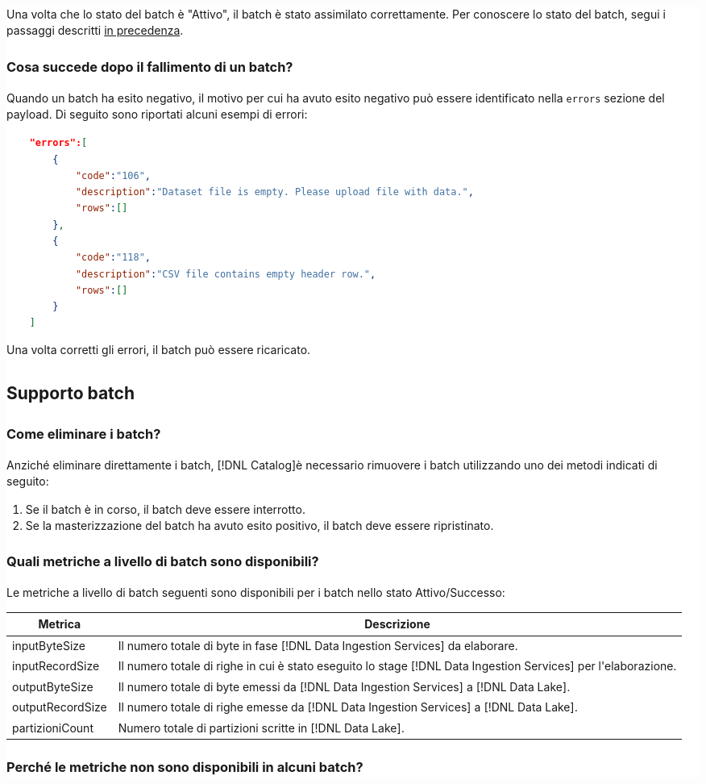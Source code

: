 Una volta che lo stato del batch è &quot;Attivo&quot;, il batch è stato assimilato correttamente. Per conoscere lo stato del batch, segui i passaggi descritti [in precedenza](#how-is-batch-ingestion-monitored).

### Cosa succede dopo il fallimento di un batch?

Quando un batch ha esito negativo, il motivo per cui ha avuto esito negativo può essere identificato nella `errors` sezione del payload. Di seguito sono riportati alcuni esempi di errori:

```json
    "errors":[
        {
            "code":"106",
            "description":"Dataset file is empty. Please upload file with data.",
            "rows":[]
        },
        {
            "code":"118",
            "description":"CSV file contains empty header row.",
            "rows":[]
        }
    ]
```

Una volta corretti gli errori, il batch può essere ricaricato.

## Supporto batch

### Come eliminare i batch?

Anziché eliminare direttamente i batch, [!DNL Catalog]è necessario rimuovere i batch utilizzando uno dei metodi indicati di seguito:

1. Se il batch è in corso, il batch deve essere interrotto.
2. Se la masterizzazione del batch ha avuto esito positivo, il batch deve essere ripristinato.

### Quali metriche a livello di batch sono disponibili?

Le metriche a livello di batch seguenti sono disponibili per i batch nello stato Attivo/Successo:

| Metrica | Descrizione |
| ------ | ----------- |
| inputByteSize | Il numero totale di byte in fase [!DNL Data Ingestion Services] da elaborare. |
| inputRecordSize | Il numero totale di righe in cui è stato eseguito lo stage [!DNL Data Ingestion Services] per l&#39;elaborazione. |
| outputByteSize | Il numero totale di byte emessi da [!DNL Data Ingestion Services] a [!DNL Data Lake]. |
| outputRecordSize | Il numero totale di righe emesse da [!DNL Data Ingestion Services] a [!DNL Data Lake]. |
| partizioniCount | Numero totale di partizioni scritte in [!DNL Data Lake]. |

### Perché le metriche non sono disponibili in alcuni batch?


[large-file-upload]: batch_data_ingestion_developer_guide.md#how-to-ingest-large-parquet-files